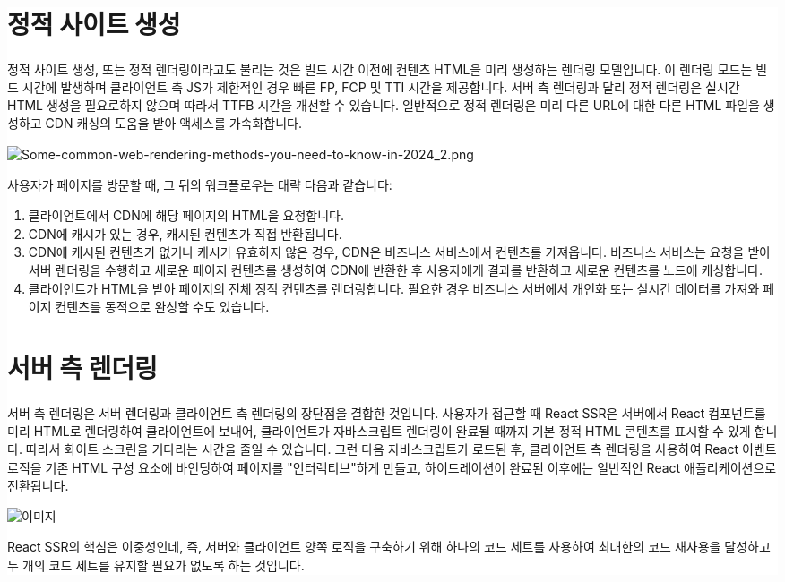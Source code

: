 

<ins class="adsbygoogle"
     style="display:block"
     data-ad-client="ca-pub-4877378276818686"
     data-ad-slot="1898504329"
     data-ad-format="auto"
     data-full-width-responsive="true"></ins>

<script>
     (adsbygoogle = window.adsbygoogle || []).push({});
</script>

# 정적 사이트 생성

정적 사이트 생성, 또는 정적 렌더링이라고도 불리는 것은 빌드 시간 이전에 컨텐츠 HTML을 미리 생성하는 렌더링 모델입니다. 이 렌더링 모드는 빌드 시간에 발생하며 클라이언트 측 JS가 제한적인 경우 빠른 FP, FCP 및 TTI 시간을 제공합니다. 서버 측 렌더링과 달리 정적 렌더링은 실시간 HTML 생성을 필요로하지 않으며 따라서 TTFB 시간을 개선할 수 있습니다. 일반적으로 정적 렌더링은 미리 다른 URL에 대한 다른 HTML 파일을 생성하고 CDN 캐싱의 도움을 받아 액세스를 가속화합니다.

![Some-common-web-rendering-methods-you-need-to-know-in-2024_2.png](/assets/img/Some-common-web-rendering-methods-you-need-to-know-in-2024_2.png)

사용자가 페이지를 방문할 때, 그 뒤의 워크플로우는 대략 다음과 같습니다:

1. 클라이언트에서 CDN에 해당 페이지의 HTML을 요청합니다.
2. CDN에 캐시가 있는 경우, 캐시된 컨텐츠가 직접 반환됩니다.
3. CDN에 캐시된 컨텐츠가 없거나 캐시가 유효하지 않은 경우, CDN은 비즈니스 서비스에서 컨텐츠를 가져옵니다. 비즈니스 서비스는 요청을 받아 서버 렌더링을 수행하고 새로운 페이지 컨텐츠를 생성하여 CDN에 반환한 후 사용자에게 결과를 반환하고 새로운 컨텐츠를 노드에 캐싱합니다.
4. 클라이언트가 HTML을 받아 페이지의 전체 정적 컨텐츠를 렌더링합니다. 필요한 경우 비즈니스 서버에서 개인화 또는 실시간 데이터를 가져와 페이지 컨텐츠를 동적으로 완성할 수도 있습니다.



<ins class="adsbygoogle"
     style="display:block"
     data-ad-client="ca-pub-4877378276818686"
     data-ad-slot="1898504329"
     data-ad-format="auto"
     data-full-width-responsive="true"></ins>

<script>
     (adsbygoogle = window.adsbygoogle || []).push({});
</script>

# 서버 측 렌더링

서버 측 렌더링은 서버 렌더링과 클라이언트 측 렌더링의 장단점을 결합한 것입니다. 사용자가 접근할 때 React SSR은 서버에서 React 컴포넌트를 미리 HTML로 렌더링하여 클라이언트에 보내어, 클라이언트가 자바스크립트 렌더링이 완료될 때까지 기본 정적 HTML 콘텐츠를 표시할 수 있게 합니다. 따라서 화이트 스크린을 기다리는 시간을 줄일 수 있습니다. 그런 다음 자바스크립트가 로드된 후, 클라이언트 측 렌더링을 사용하여 React 이벤트 로직을 기존 HTML 구성 요소에 바인딩하여 페이지를 "인터랙티브"하게 만들고, 하이드레이션이 완료된 이후에는 일반적인 React 애플리케이션으로 전환됩니다.

![이미지](/assets/img/Some-common-web-rendering-methods-you-need-to-know-in-2024_3.png)

React SSR의 핵심은 이중성인데, 즉, 서버와 클라이언트 양쪽 로직을 구축하기 위해 하나의 코드 세트를 사용하여 최대한의 코드 재사용을 달성하고 두 개의 코드 세트를 유지할 필요가 없도록 하는 것입니다.
